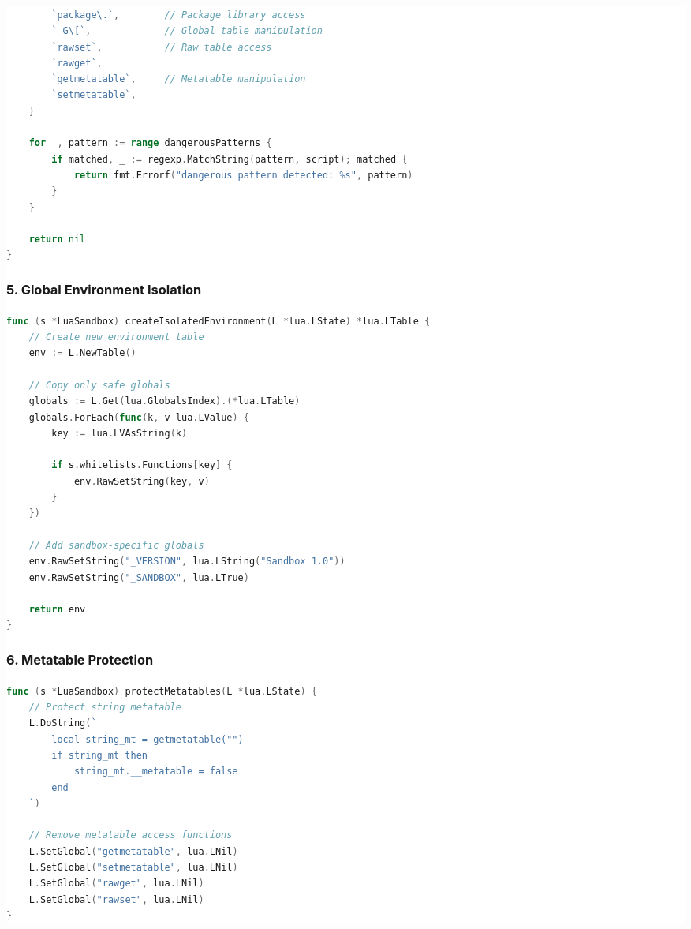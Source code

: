 ```go
        `package\.`,        // Package library access
        `_G\[`,             // Global table manipulation
        `rawset`,           // Raw table access
        `rawget`,           
        `getmetatable`,     // Metatable manipulation
        `setmetatable`,
    }
    
    for _, pattern := range dangerousPatterns {
        if matched, _ := regexp.MatchString(pattern, script); matched {
            return fmt.Errorf("dangerous pattern detected: %s", pattern)
        }
    }
    
    return nil
}
```

### 5. Global Environment Isolation

```go
func (s *LuaSandbox) createIsolatedEnvironment(L *lua.LState) *lua.LTable {
    // Create new environment table
    env := L.NewTable()
    
    // Copy only safe globals
    globals := L.Get(lua.GlobalsIndex).(*lua.LTable)
    globals.ForEach(func(k, v lua.LValue) {
        key := lua.LVAsString(k)
        
        if s.whitelists.Functions[key] {
            env.RawSetString(key, v)
        }
    })
    
    // Add sandbox-specific globals
    env.RawSetString("_VERSION", lua.LString("Sandbox 1.0"))
    env.RawSetString("_SANDBOX", lua.LTrue)
    
    return env
}
```

### 6. Metatable Protection

```go
func (s *LuaSandbox) protectMetatables(L *lua.LState) {
    // Protect string metatable
    L.DoString(`
        local string_mt = getmetatable("")
        if string_mt then
            string_mt.__metatable = false
        end
    `)
    
    // Remove metatable access functions
    L.SetGlobal("getmetatable", lua.LNil)
    L.SetGlobal("setmetatable", lua.LNil)
    L.SetGlobal("rawget", lua.LNil)
    L.SetGlobal("rawset", lua.LNil)
}
```

